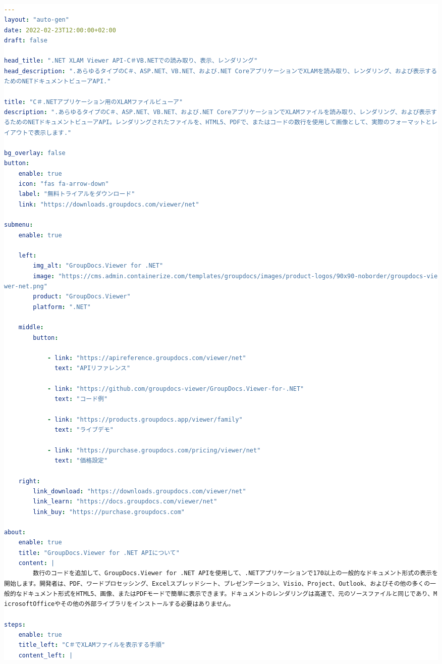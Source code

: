 ```yaml
---
layout: "auto-gen"
date: 2022-02-23T12:00:00+02:00
draft: false

head_title: ".NET XLAM Viewer API-C＃VB.NETでの読み取り、表示、レンダリング"
head_description: ".あらゆるタイプのC＃、ASP.NET、VB.NET、および.NET CoreアプリケーションでXLAMを読み取り、レンダリング、および表示するためのNETドキュメントビューアAPI."

title: "C＃.NETアプリケーション用のXLAMファイルビューア"
description: ".あらゆるタイプのC＃、ASP.NET、VB.NET、および.NET CoreアプリケーションでXLAMファイルを読み取り、レンダリング、および表示するためのNETドキュメントビューアAPI。レンダリングされたファイルを、HTML5、PDFで、またはコードの数行を使用して画像として、実際のフォーマットとレイアウトで表示します."

bg_overlay: false
button:
    enable: true
    icon: "fas fa-arrow-down"
    label: "無料トライアルをダウンロード"
    link: "https://downloads.groupdocs.com/viewer/net"

submenu:
    enable: true

    left:
        img_alt: "GroupDocs.Viewer for .NET"
        image: "https://cms.admin.containerize.com/templates/groupdocs/images/product-logos/90x90-noborder/groupdocs-viewer-net.png"
        product: "GroupDocs.Viewer"
        platform: ".NET"

    middle:
        button:

            - link: "https://apireference.groupdocs.com/viewer/net"
              text: "APIリファレンス"

            - link: "https://github.com/groupdocs-viewer/GroupDocs.Viewer-for-.NET"
              text: "コード例"

            - link: "https://products.groupdocs.app/viewer/family"
              text: "ライブデモ"

            - link: "https://purchase.groupdocs.com/pricing/viewer/net"
              text: "価格設定"

    right:
        link_download: "https://downloads.groupdocs.com/viewer/net"
        link_learn: "https://docs.groupdocs.com/viewer/net"
        link_buy: "https://purchase.groupdocs.com"

about:
    enable: true
    title: "GroupDocs.Viewer for .NET APIについて"
    content: |
        数行のコードを追加して、GroupDocs.Viewer for .NET APIを使用して、.NETアプリケーションで170以上の一般的なドキュメント形式の表示を開始します。開発者は、PDF、ワードプロセッシング、Excelスプレッドシート、プレゼンテーション、Visio、Project、Outlook、およびその他の多くの一般的なドキュメント形式をHTML5、画像、またはPDFモードで簡単に表示できます。ドキュメントのレンダリングは高速で、元のソースファイルと同じであり、MicrosoftOfficeやその他の外部ライブラリをインストールする必要はありません。

steps:
    enable: true
    title_left: "C＃でXLAMファイルを表示する手順"
    content_left: |
```